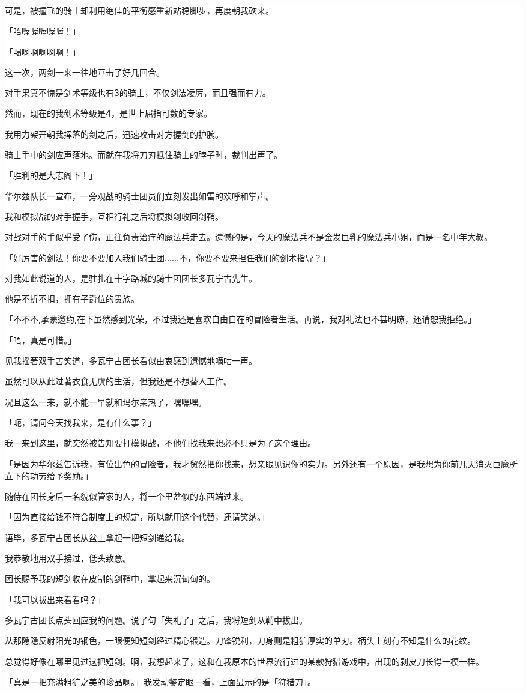 可是，被撞飞的骑士却利用绝佳的平衡感重新站稳脚步，再度朝我砍来。

「唔喔喔喔喔喔！」

「喝啊啊啊啊啊！」

这一次，两剑一来一往地互击了好几回合。

对手果真不愧是剑术等级也有3的骑士，不仅剑法凌厉，而且强而有力。

然而，现在的我剑术等级是4，是世上屈指可数的专家。

我用力架开朝我挥落的剑之后，迅速攻击对方握剑的护腕。

骑士手中的剑应声落地。而就在我将刀刃抵住骑士的脖子时，裁判出声了。

「胜利的是大志阁下！」

华尔兹队长一宣布，一旁观战的骑士团员们立刻发出如雷的欢呼和掌声。

我和模拟战的对手握手，互相行礼之后将模拟剑收回剑鞘。

对战对手的手似乎受了伤，正往负责治疗的魔法兵走去。遗憾的是，今天的魔法兵不是金发巨乳的魔法兵小姐，而是一名中年大叔。

「好厉害的剑法！你要不要加入我们骑士团……不，你要不要来担任我们的剑术指导？」

对我如此说道的人，是驻扎在十字路城的骑士团团长多瓦宁古先生。

他是不折不扣，拥有子爵位的贵族。

「不不不,承蒙邀约,在下虽然感到光荣，不过我还是喜欢自由自在的冒险者生活。再说，我对礼法也不甚明瞭，还请恕我拒绝。」

「唔，真是可惜。」

见我摇著双手苦笑道，多瓦宁古团长看似由衷感到遗憾地嘀咕一声。

虽然可以从此过著衣食无虞的生活，但我还是不想替人工作。

况且这么一来，就不能一早就和玛尔亲热了，嘿嘿嘿。

「呃，请问今天找我来，是有什么事？」

我一来到这里，就突然被告知要打模拟战，不他们找我来想必不只是为了这个理由。

「是因为华尔兹告诉我，有位出色的冒险者，我才贸然把你找来，想亲眼见识你的实力。另外还有一个原因，是我想为你前几天消灭巨魔所立下的功劳给予奖励。」

随侍在团长身后一名貌似管家的人，将一个里盆似的东西端过来。

「因为直接给钱不符合制度上的规定，所以就用这个代替，还请笑纳。」

语毕，多瓦宁古团长从盆上拿起一把短剑递给我。

我恭敬地用双手接过，低头致意。

团长赐予我的短剑收在皮制的剑鞘中，拿起来沉甸甸的。

「我可以拔出来看看吗？」

多瓦宁古团长点头回应我的问题。说了句「失礼了」之后，我将短剑从鞘中拔出。

从那隐隐反射阳光的钢色，一眼便知短剑经过精心锻造。刀锋锐利，刀身则是粗犷厚实的单刃。柄头上刻有不知是什么的花纹。

总觉得好像在哪里见过这把短剑。啊，我想起来了，这和在我原本的世界流行过的某款狩猎游戏中，出现的剥皮刀长得一模一样。

「真是一把充满粗犷之美的珍品啊。」我发动鉴定眼一看，上面显示的是「狩猎刀」。
